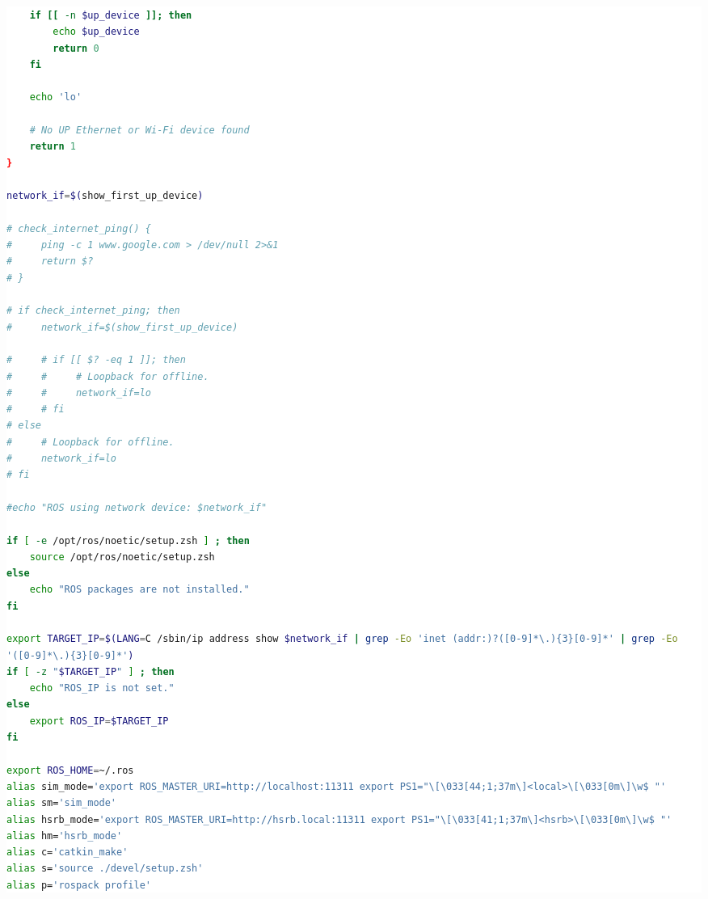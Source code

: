 ```zsh
    if [[ -n $up_device ]]; then
        echo $up_device
        return 0
    fi

    echo 'lo'

    # No UP Ethernet or Wi-Fi device found
    return 1
}

network_if=$(show_first_up_device)

# check_internet_ping() {
#     ping -c 1 www.google.com > /dev/null 2>&1
#     return $?
# }

# if check_internet_ping; then
#     network_if=$(show_first_up_device)

#     # if [[ $? -eq 1 ]]; then
#     #     # Loopback for offline.
#     #     network_if=lo
#     # fi
# else
#     # Loopback for offline.
#     network_if=lo
# fi

#echo "ROS using network device: $network_if"

if [ -e /opt/ros/noetic/setup.zsh ] ; then
    source /opt/ros/noetic/setup.zsh
else
    echo "ROS packages are not installed."
fi

export TARGET_IP=$(LANG=C /sbin/ip address show $network_if | grep -Eo 'inet (addr:)?([0-9]*\.){3}[0-9]*' | grep -Eo '([0-9]*\.){3}[0-9]*')
if [ -z "$TARGET_IP" ] ; then
    echo "ROS_IP is not set."
else
    export ROS_IP=$TARGET_IP
fi

export ROS_HOME=~/.ros
alias sim_mode='export ROS_MASTER_URI=http://localhost:11311 export PS1="\[\033[44;1;37m\]<local>\[\033[0m\]\w$ "'
alias sm='sim_mode'
alias hsrb_mode='export ROS_MASTER_URI=http://hsrb.local:11311 export PS1="\[\033[41;1;37m\]<hsrb>\[\033[0m\]\w$ "'
alias hm='hsrb_mode'
alias c='catkin_make'
alias s='source ./devel/setup.zsh'
alias p='rospack profile'
```
